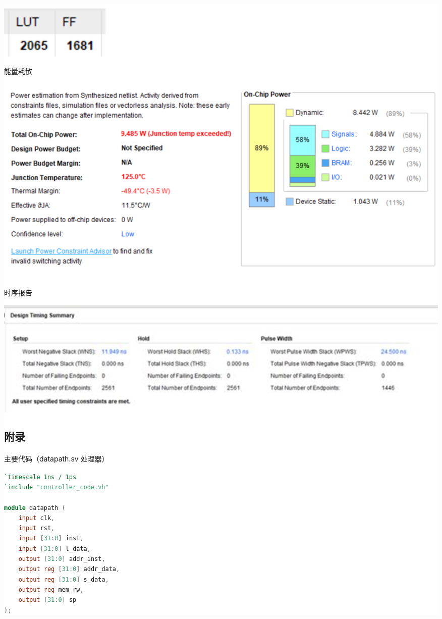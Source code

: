![](images/report-hardware-simple.png)

能量耗散

![500](images/report-power.png)

时序报告

![500](images/report-timing-report.png)

## 附录

主要代码（datapath.sv 处理器）

```verilog
`timescale 1ns / 1ps
`include "controller_code.vh"

module datapath (
    input clk,
    input rst,
    input [31:0] inst,
    input [31:0] l_data,
    output [31:0] addr_inst,
    output reg [31:0] addr_data,
    output reg [31:0] s_data,
    output reg mem_rw,
    output [31:0] sp
);
```